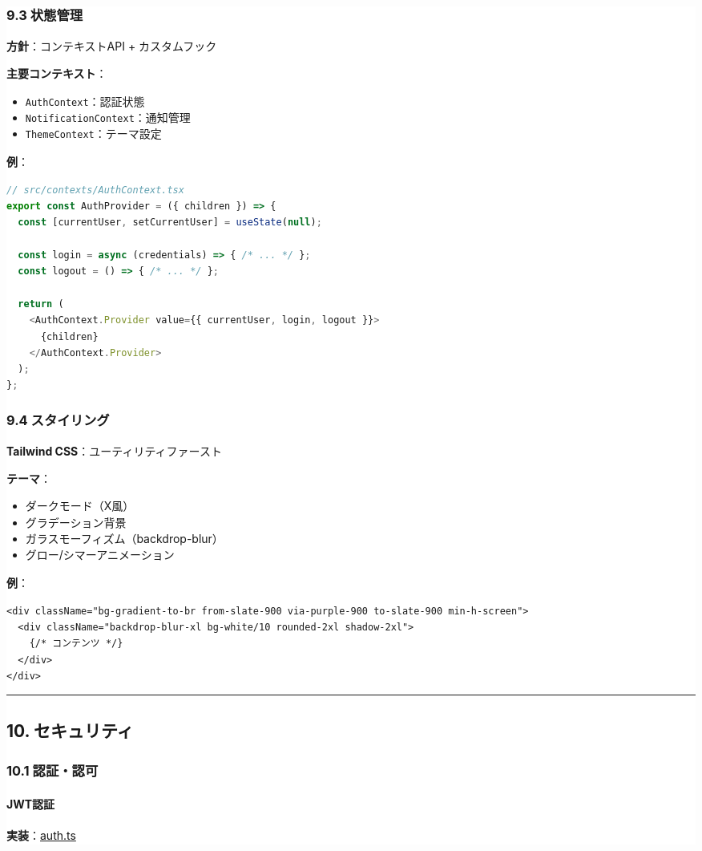 ### 9.3 状態管理

**方針**：コンテキストAPI + カスタムフック

**主要コンテキスト**：
- `AuthContext`：認証状態
- `NotificationContext`：通知管理
- `ThemeContext`：テーマ設定

**例**：
```typescript
// src/contexts/AuthContext.tsx
export const AuthProvider = ({ children }) => {
  const [currentUser, setCurrentUser] = useState(null);

  const login = async (credentials) => { /* ... */ };
  const logout = () => { /* ... */ };

  return (
    <AuthContext.Provider value={{ currentUser, login, logout }}>
      {children}
    </AuthContext.Provider>
  );
};
```

### 9.4 スタイリング

**Tailwind CSS**：ユーティリティファースト

**テーマ**：
- ダークモード（X風）
- グラデーション背景
- ガラスモーフィズム（backdrop-blur）
- グロー/シマーアニメーション

**例**：
```tsx
<div className="bg-gradient-to-br from-slate-900 via-purple-900 to-slate-900 min-h-screen">
  <div className="backdrop-blur-xl bg-white/10 rounded-2xl shadow-2xl">
    {/* コンテンツ */}
  </div>
</div>
```

---

## 10. セキュリティ

### 10.1 認証・認可

#### JWT認証
**実装**：[auth.ts](../src/api/middleware/auth.ts:1)
